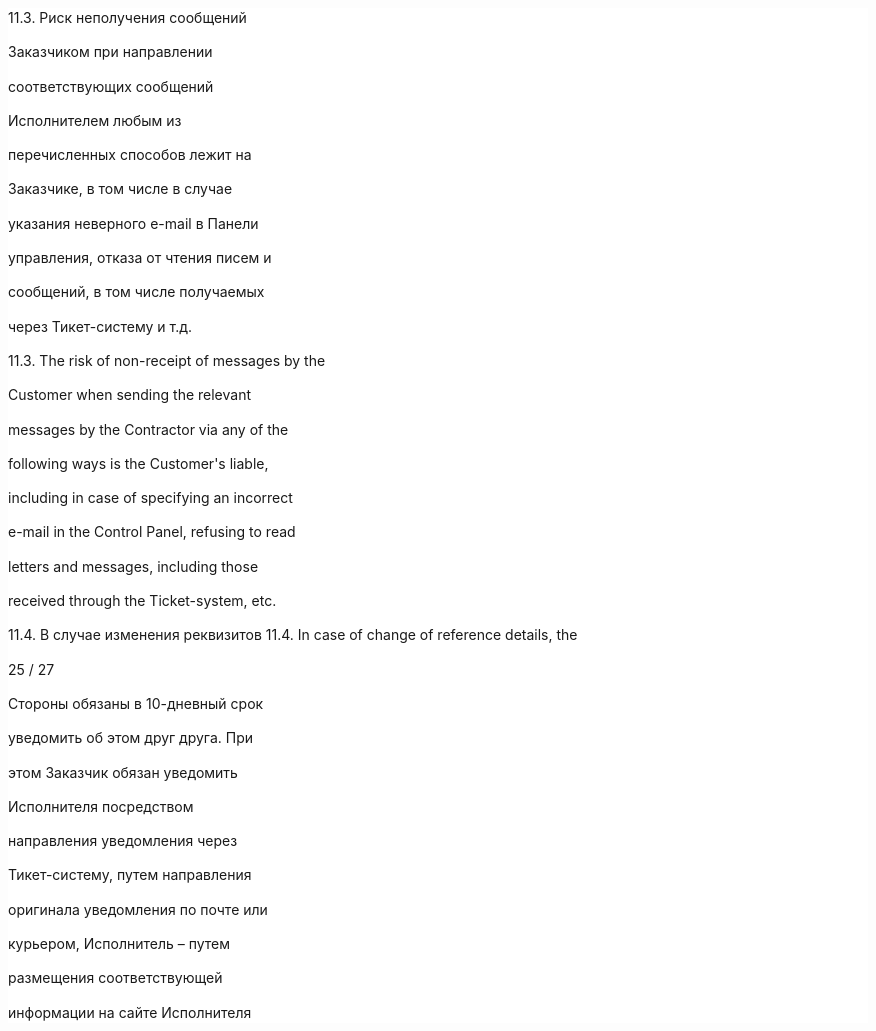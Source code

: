 

11.3. Риск неполучения сообщений

Заказчиком при направлении

соответствующих сообщений

Исполнителем любым из

перечисленных способов лежит на

Заказчике, в том числе в случае

указания неверного e-mail в Панели

управления, отказа от чтения писем и

сообщений, в том числе получаемых

через Тикет-систему и т.д.



11.3. The risk of non-receipt of messages by the

Customer when sending the relevant

messages by the Contractor via any of the

following ways is the Customer's liable,

including in case of specifying an incorrect

e-mail in the Control Panel, refusing to read

letters and messages, including those

received through the Ticket-system, etc.



11.4. В случае изменения реквизитов 11.4. In case of change of reference details, the



25 / 27

Стороны обязаны в 10-дневный срок

уведомить об этом друг друга. При

этом Заказчик обязан уведомить

Исполнителя посредством

направления уведомления через

Тикет-систему, путем направления

оригинала уведомления по почте или

курьером, Исполнитель – путем

размещения соответствующей

информации на сайте Исполнителя
